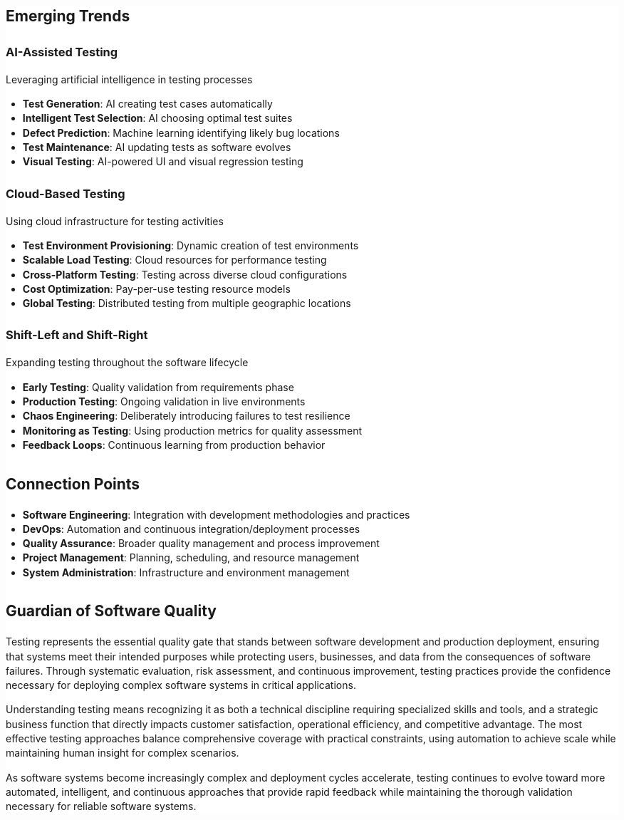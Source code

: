 ## Emerging Trends

### AI-Assisted Testing
Leveraging artificial intelligence in testing processes
- **Test Generation**: AI creating test cases automatically
- **Intelligent Test Selection**: AI choosing optimal test suites
- **Defect Prediction**: Machine learning identifying likely bug locations
- **Test Maintenance**: AI updating tests as software evolves
- **Visual Testing**: AI-powered UI and visual regression testing

### Cloud-Based Testing
Using cloud infrastructure for testing activities
- **Test Environment Provisioning**: Dynamic creation of test environments
- **Scalable Load Testing**: Cloud resources for performance testing
- **Cross-Platform Testing**: Testing across diverse cloud configurations
- **Cost Optimization**: Pay-per-use testing resource models
- **Global Testing**: Distributed testing from multiple geographic locations

### Shift-Left and Shift-Right
Expanding testing throughout the software lifecycle
- **Early Testing**: Quality validation from requirements phase
- **Production Testing**: Ongoing validation in live environments
- **Chaos Engineering**: Deliberately introducing failures to test resilience
- **Monitoring as Testing**: Using production metrics for quality assessment
- **Feedback Loops**: Continuous learning from production behavior

## Connection Points
- **Software Engineering**: Integration with development methodologies and practices
- **DevOps**: Automation and continuous integration/deployment processes
- **Quality Assurance**: Broader quality management and process improvement
- **Project Management**: Planning, scheduling, and resource management
- **System Administration**: Infrastructure and environment management

## Guardian of Software Quality
Testing represents the essential quality gate that stands between software development and production deployment, ensuring that systems meet their intended purposes while protecting users, businesses, and data from the consequences of software failures. Through systematic evaluation, risk assessment, and continuous improvement, testing practices provide the confidence necessary for deploying complex software systems in critical applications.

Understanding testing means recognizing it as both a technical discipline requiring specialized skills and tools, and a strategic business function that directly impacts customer satisfaction, operational efficiency, and competitive advantage. The most effective testing approaches balance comprehensive coverage with practical constraints, using automation to achieve scale while maintaining human insight for complex scenarios.

As software systems become increasingly complex and deployment cycles accelerate, testing continues to evolve toward more automated, intelligent, and continuous approaches that provide rapid feedback while maintaining the thorough validation necessary for reliable software systems.

